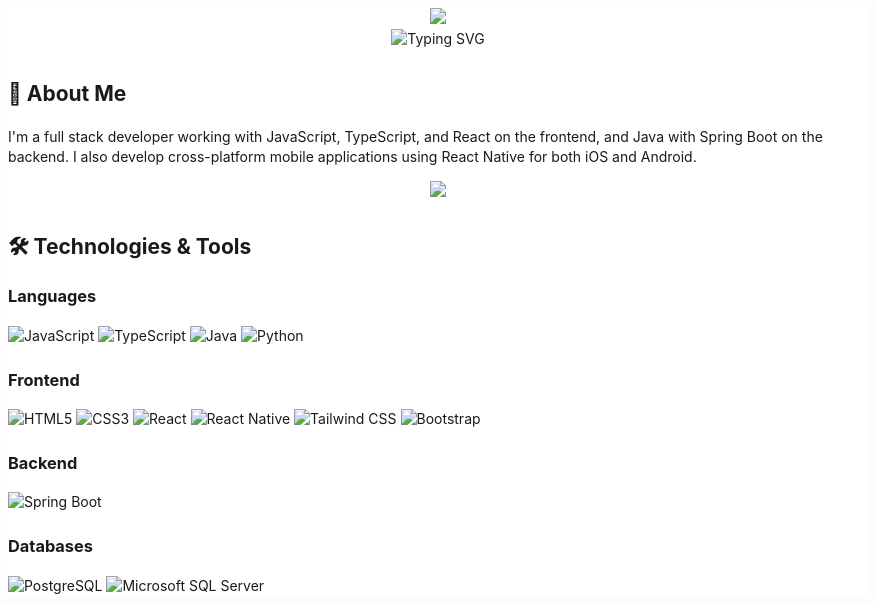 
<div align="center">
<img src="https://capsule-render.vercel.app/api?type=waving&color=0:40E0D0,50:1E90FF,100:00008B&height=200&section=header&text=Hi%20there!%20I'm%20Yusuf%20Göçen%20👋&fontSize=50&fontAlignY=35&fontColor=ffffff" width="100%"/>
</div>



<div align="center">
  <img src="https://readme-typing-svg.herokuapp.com?font=Fira+Code&pause=1000&color=36BCF7FF&center=true&vCenter=true&width=600&lines=Welcome+to+my+GitHub+Profile!;Frontend+%26+Mobile+Application+Developer;Always+learning+new+technologies!" alt="Typing SVG" />
</div>


## 🚀 About Me

I'm a full stack developer working with JavaScript, TypeScript, and React on the frontend, and Java with Spring Boot on the backend.
I also develop cross-platform mobile applications using React Native for both iOS and Android.



<div align="center">
  <img src="https://media.giphy.com/media/SWoSkN6DxTszqIKEqv/giphy.gif" width="600"/>
</div>


## 🛠️ Technologies & Tools

### Languages
![JavaScript](https://img.shields.io/badge/-JavaScript-F7DF1E?style=for-the-badge&logo=javascript&logoColor=black)
![TypeScript](https://img.shields.io/badge/-TypeScript-3178C6?style=for-the-badge&logo=typescript&logoColor=white)
![Java](https://img.shields.io/badge/-Java-007396?style=for-the-badge&logo=openjdk&logoColor=white)
![Python](https://img.shields.io/badge/-Python-3776AB?style=for-the-badge&logo=python&logoColor=white)

### Frontend
![HTML5](https://img.shields.io/badge/-HTML5-E34F26?style=for-the-badge&logo=html5&logoColor=white)
![CSS3](https://img.shields.io/badge/-CSS3-1572B6?style=for-the-badge&logo=css3&logoColor=white)
![React](https://img.shields.io/badge/-React-61DAFB?style=for-the-badge&logo=react&logoColor=black)
![React Native](https://img.shields.io/badge/-React%20Native-20232A?style=for-the-badge&logo=react&logoColor=61DAFB)
![Tailwind CSS](https://img.shields.io/badge/-Tailwind%20CSS-38B2AC?style=for-the-badge&logo=tailwind-css&logoColor=white)
![Bootstrap](https://img.shields.io/badge/-Bootstrap-7952B3?style=for-the-badge&logo=bootstrap&logoColor=white)

### Backend
![Spring Boot](https://img.shields.io/badge/-Spring%20Boot-6DB33F?style=for-the-badge&logo=springboot&logoColor=white)

### Databases
![PostgreSQL](https://img.shields.io/badge/-PostgreSQL-336791?style=for-the-badge&logo=postgresql&logoColor=white)
![Microsoft SQL Server](https://img.shields.io/badge/-Microsoft%20SQL%20Server-CC2927?style=for-the-badge&logo=microsoftsqlserver&logoColor=white)
